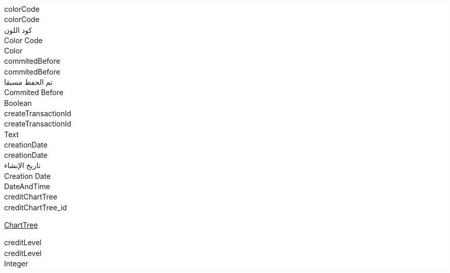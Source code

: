 <div class="row searchable" id="colorCode">
<div class="cell" data-label="Property">colorCode</div>
<div class="cell" data-label="Column">colorCode</div>
<div class="cell" data-label="Arabic">كود اللون</div>
<div class="cell" data-label="English">Color Code</div>
<div class="cell" data-label="Type">Color</div>

</div>

<div class="row searchable" id="commitedBefore">
<div class="cell" data-label="Property">commitedBefore</div>
<div class="cell" data-label="Column">commitedBefore</div>
<div class="cell" data-label="Arabic">تم الحفظ مسبقا</div>
<div class="cell" data-label="English">Commited Before</div>
<div class="cell" data-label="Type">Boolean</div>

</div>

<div class="row searchable" id="createTransactionId">
<div class="cell" data-label="Property">createTransactionId</div>
<div class="cell" data-label="Column">createTransactionId</div>
<div class="cell" data-label="Arabic"></div>
<div class="cell" data-label="English"></div>
<div class="cell" data-label="Type">Text</div>

</div>

<div class="row searchable" id="creationDate">
<div class="cell" data-label="Property">creationDate</div>
<div class="cell" data-label="Column">creationDate</div>
<div class="cell" data-label="Arabic">تاريخ الإنشاء</div>
<div class="cell" data-label="English">Creation Date</div>
<div class="cell" data-label="Type">DateAndTime</div>

</div>

<div class="row searchable" id="creditChartTree">
<div class="cell" data-label="Property">creditChartTree</div>
<div class="cell" data-label="Column">creditChartTree_id</div>
<div class="cell" data-label="Arabic"></div>
<div class="cell" data-label="English"></div>
<div class="cell" data-label="Type"></div>
<div class="cell" data-label="Foreign Table">

 [ChartTree](/modules/system-tables/ChartTree.md) 
</div>
</div>

<div class="row searchable" id="creditLevel">
<div class="cell" data-label="Property">creditLevel</div>
<div class="cell" data-label="Column">creditLevel</div>
<div class="cell" data-label="Arabic"></div>
<div class="cell" data-label="English"></div>
<div class="cell" data-label="Type">Integer</div>

</div>

